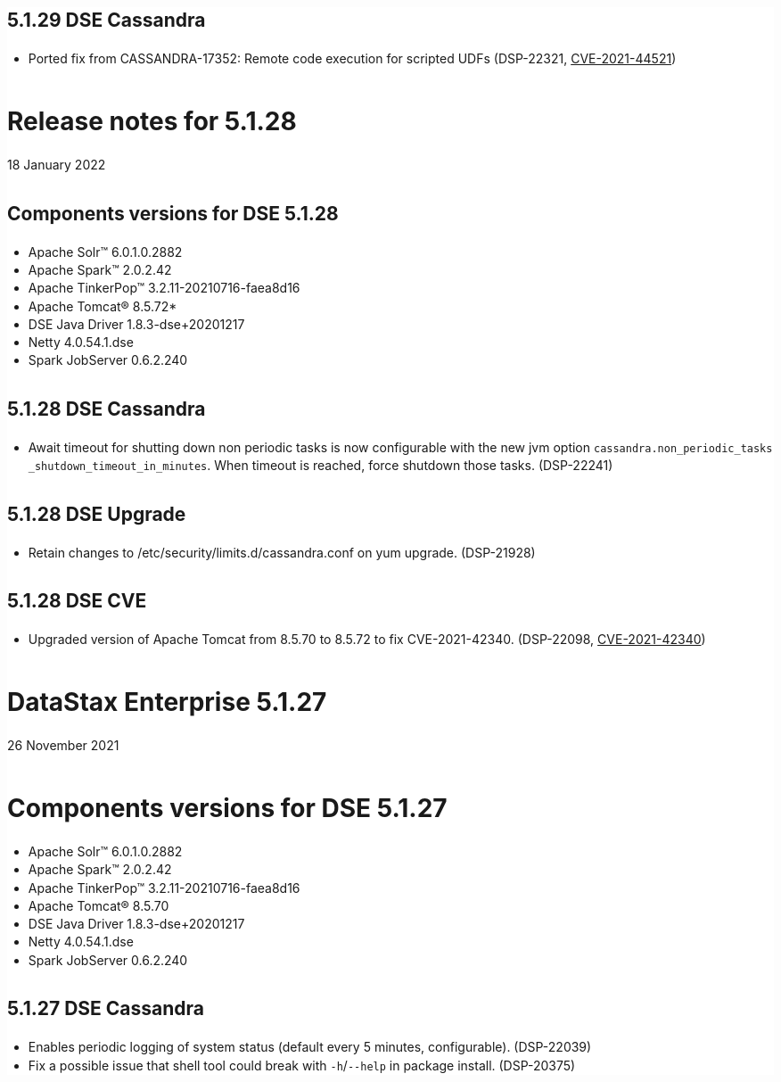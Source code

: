 ## 5.1.29 DSE Cassandra
* Ported fix from CASSANDRA-17352: Remote code execution for scripted UDFs (DSP-22321, [CVE-2021-44521](https://nvd.nist.gov/vuln/detail/CVE-2021-44521))

# Release notes for 5.1.28
18 January 2022

## Components versions for DSE 5.1.28
 * Apache Solr™ 6.0.1.0.2882
 * Apache Spark™ 2.0.2.42
 * Apache TinkerPop™ 3.2.11-20210716-faea8d16
 * Apache Tomcat® 8.5.72&ast;
 * DSE Java Driver 1.8.3-dse+20201217
 * Netty 4.0.54.1.dse
 * Spark JobServer 0.6.2.240

## 5.1.28 DSE Cassandra
* Await timeout for shutting down non periodic tasks is now configurable with the new jvm option `cassandra.non_periodic_tasks_shutdown_timeout_in_minutes`. When timeout is reached, force shutdown those tasks. (DSP-22241)

## 5.1.28 DSE Upgrade
* Retain changes to /etc/security/limits.d/cassandra.conf on yum upgrade. (DSP-21928)

## 5.1.28 DSE CVE
* Upgraded version of Apache Tomcat from 8.5.70 to 8.5.72 to fix CVE-2021-42340. (DSP-22098, [CVE-2021-42340](https://nvd.nist.gov/vuln/detail/CVE-2021-42340))


# DataStax Enterprise 5.1.27
26 November 2021

# Components versions for DSE 5.1.27
   * Apache Solr™ 6.0.1.0.2882
   * Apache Spark™ 2.0.2.42
   * Apache TinkerPop™ 3.2.11-20210716-faea8d16
   * Apache Tomcat® 8.5.70
   * DSE Java Driver 1.8.3-dse+20201217
   * Netty 4.0.54.1.dse
   * Spark JobServer 0.6.2.240

## 5.1.27 DSE Cassandra
* Enables periodic logging of system status (default every 5 minutes, configurable). (DSP-22039)
* Fix a possible issue that shell tool could break with `-h`/`--help` in package install. (DSP-20375)
